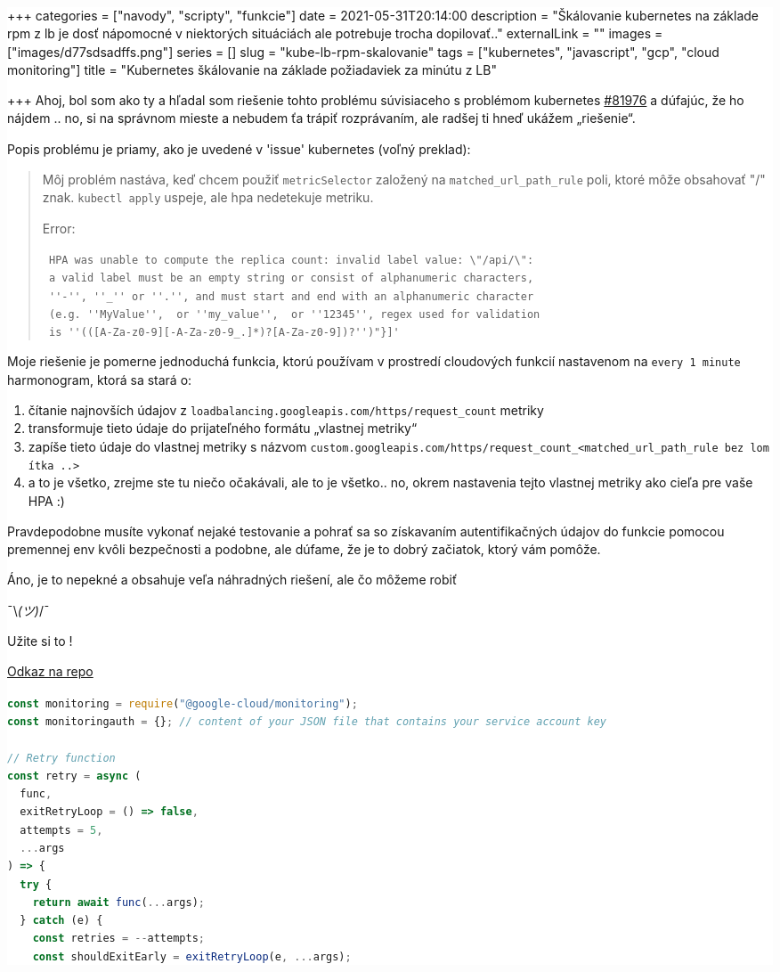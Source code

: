 +++
categories = ["navody", "scripty", "funkcie"]
date = 2021-05-31T20:14:00
description = "Škálovanie kubernetes na základe rpm z lb je dosť nápomocné v niektorých situáciách ale potrebuje trocha dopilovať.."
externalLink = ""
images = ["images/d77sdsadffs.png"]
series = []
slug = "kube-lb-rpm-skalovanie"
tags = ["kubernetes", "javascript", "gcp", "cloud monitoring"]
title = "Kubernetes škálovanie na základe požiadaviek za minútu z LB"

+++
Ahoj, bol som ako ty a hľadal som riešenie tohto problému súvisiaceho s problémom kubernetes [#81976](https://github.com/kubernetes/kubernetes/issues/81976) a dúfajúc, že ho nájdem .. no, si na správnom mieste a nebudem ťa trápiť rozprávaním, ale radšej ti hneď ukážem „riešenie“.

Popis problému je priamy, ako je uvedené v 'issue' kubernetes (voľný preklad):

> Môj problém nastáva, keď chcem použiť `metricSelector` založený na `matched_url_path_rule` poli, ktoré môže obsahovať "/" znak. `kubectl apply` uspeje, ale hpa nedetekuje metriku.
>
> Error:
>
>      HPA was unable to compute the replica count: invalid label value: \"/api/\":
>      a valid label must be an empty string or consist of alphanumeric characters,
>      ''-'', ''_'' or ''.'', and must start and end with an alphanumeric character
>      (e.g. ''MyValue'',  or ''my_value'',  or ''12345'', regex used for validation
>      is ''(([A-Za-z0-9][-A-Za-z0-9_.]*)?[A-Za-z0-9])?'')"}]'

Moje riešenie je pomerne jednoduchá funkcia, ktorú používam v prostredí cloudových funkcií nastavenom na `every 1 minute` harmonogram, ktorá sa stará o:

1. čítanie najnovších údajov z `loadbalancing.googleapis.com/https/request_count` metriky
2. transformuje tieto údaje do prijateľného formátu „vlastnej metriky“
3. zapíše tieto údaje do vlastnej metriky s názvom `custom.googleapis.com/https/request_count_<matched_url_path_rule bez lomítka ..>`
4. a to je všetko, zrejme ste tu niečo očakávali, ale to je všetko.. no, okrem nastavenia tejto vlastnej metriky ako cieľa pre vaše HPA :)

Pravdepodobne musíte vykonať nejaké testovanie a pohrať sa so získavaním autentifikačných údajov do funkcie pomocou premennej env kvôli bezpečnosti a podobne, ale dúfame, že je to dobrý začiatok, ktorý vám pomôže.

Áno, je to nepekné a obsahuje veľa náhradných riešení, ale čo môžeme robiť

¯\\_(ツ)_/¯

Užite si to !

[Odkaz na repo](https://github.com/pduchnovsky/monitoring_rpm)

```javascript
const monitoring = require("@google-cloud/monitoring");
const monitoringauth = {}; // content of your JSON file that contains your service account key

// Retry function
const retry = async (
  func,
  exitRetryLoop = () => false,
  attempts = 5,
  ...args
) => {
  try {
    return await func(...args);
  } catch (e) {
    const retries = --attempts;
    const shouldExitEarly = exitRetryLoop(e, ...args);

```